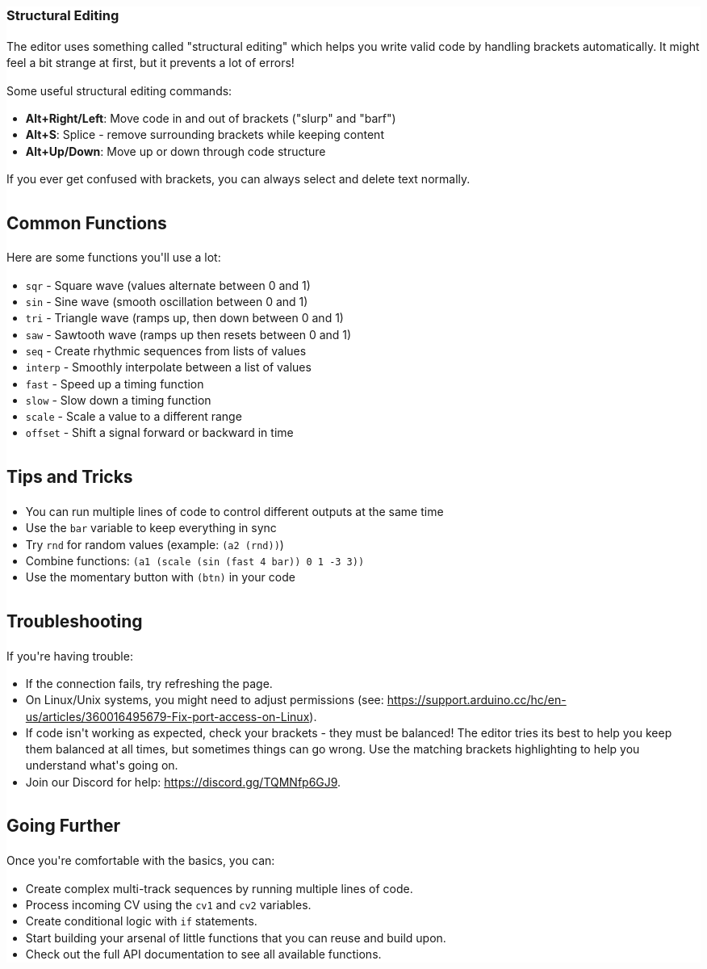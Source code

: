 ### Structural Editing

The editor uses something called "structural editing" which helps you write valid code by handling brackets automatically. It might feel a bit strange at first, but it prevents a lot of errors!

Some useful structural editing commands:
- **Alt+Right/Left**: Move code in and out of brackets ("slurp" and "barf")
- **Alt+S**: Splice - remove surrounding brackets while keeping content
- **Alt+Up/Down**: Move up or down through code structure

If you ever get confused with brackets, you can always select and delete text normally.

## Common Functions

Here are some functions you'll use a lot:

- `sqr` - Square wave (values alternate between 0 and 1)
- `sin` - Sine wave (smooth oscillation between 0 and 1)
- `tri` - Triangle wave (ramps up, then down between 0 and 1)
- `saw` - Sawtooth wave (ramps up then resets between 0 and 1)
- `seq` - Create rhythmic sequences from lists of values
- `interp` - Smoothly interpolate between a list of values
- `fast` - Speed up a timing function
- `slow` - Slow down a timing function
- `scale` - Scale a value to a different range
- `offset` - Shift a signal forward or backward in time

## Tips and Tricks

- You can run multiple lines of code to control different outputs at the same time
- Use the `bar` variable to keep everything in sync
- Try `rnd` for random values (example: `(a2 (rnd))`)
- Combine functions: `(a1 (scale (sin (fast 4 bar)) 0 1 -3 3))`
- Use the momentary button with `(btn)` in your code

## Troubleshooting

If you're having trouble:

- If the connection fails, try refreshing the page.
- On Linux/Unix systems, you might need to adjust permissions (see: https://support.arduino.cc/hc/en-us/articles/360016495679-Fix-port-access-on-Linux).
- If code isn't working as expected, check your brackets - they must be balanced! The editor tries its best to help you keep them balanced at all times, but sometimes things can go wrong. Use the matching brackets highlighting to help you understand what's going on.
- Join our Discord for help: https://discord.gg/TQMNfp6GJ9.

## Going Further

Once you're comfortable with the basics, you can:

- Create complex multi-track sequences by running multiple lines of code.
- Process incoming CV using the `cv1` and `cv2` variables.
- Create conditional logic with `if` statements.
- Start building your arsenal of little functions that you can reuse and build upon.
- Check out the full API documentation to see all available functions.
  